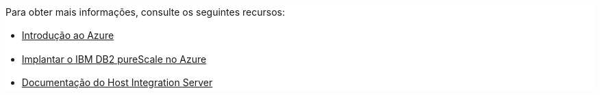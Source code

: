 Para obter mais informações, consulte os seguintes recursos:

- [Introdução ao Azure](https://docs.microsoft.com/azure)

- [Implantar o IBM DB2 pureScale no Azure](https://azure.microsoft.com/resources/deploy-ibm-db2-purescale-on-azure)

- [Documentação do Host Integration Server](https://docs.microsoft.com/host-integration-server)

